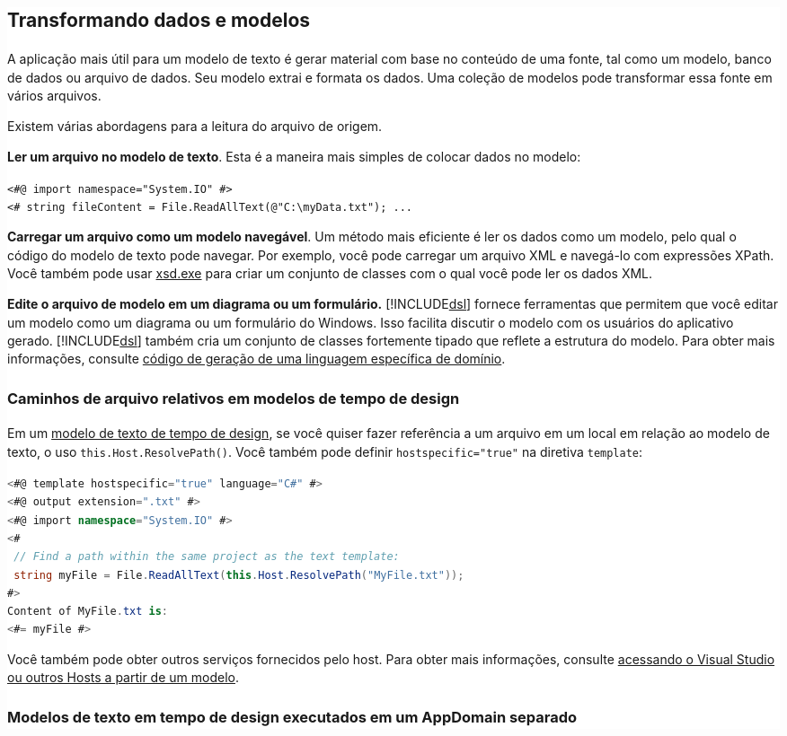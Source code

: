 ## <a name="transforming-data-and-models"></a>Transformando dados e modelos
 A aplicação mais útil para um modelo de texto é gerar material com base no conteúdo de uma fonte, tal como um modelo, banco de dados ou arquivo de dados. Seu modelo extrai e formata os dados. Uma coleção de modelos pode transformar essa fonte em vários arquivos.

 Existem várias abordagens para a leitura do arquivo de origem.

 **Ler um arquivo no modelo de texto**. Esta é a maneira mais simples de colocar dados no modelo:

```
<#@ import namespace="System.IO" #>
<# string fileContent = File.ReadAllText(@"C:\myData.txt"); ...
```

 **Carregar um arquivo como um modelo navegável**. Um método mais eficiente é ler os dados como um modelo, pelo qual o código do modelo de texto pode navegar. Por exemplo, você pode carregar um arquivo XML e navegá-lo com expressões XPath. Você também pode usar [xsd.exe](http://go.microsoft.com/fwlink/?LinkId=178765) para criar um conjunto de classes com o qual você pode ler os dados XML.

 **Edite o arquivo de modelo em um diagrama ou um formulário.** [!INCLUDE[dsl](../modeling/includes/dsl_md.md)] fornece ferramentas que permitem que você editar um modelo como um diagrama ou um formulário do Windows. Isso facilita discutir o modelo com os usuários do aplicativo gerado. [!INCLUDE[dsl](../modeling/includes/dsl_md.md)] também cria um conjunto de classes fortemente tipado que reflete a estrutura do modelo. Para obter mais informações, consulte [código de geração de uma linguagem específica de domínio](../modeling/generating-code-from-a-domain-specific-language.md).

### <a name="relative-file-paths-in-design-time-templates"></a>Caminhos de arquivo relativos em modelos de tempo de design
 Em um [modelo de texto de tempo de design](../modeling/design-time-code-generation-by-using-t4-text-templates.md), se você quiser fazer referência a um arquivo em um local em relação ao modelo de texto, o uso `this.Host.ResolvePath()`. Você também pode definir `hostspecific="true"` na diretiva `template`:

```csharp
<#@ template hostspecific="true" language="C#" #>
<#@ output extension=".txt" #>
<#@ import namespace="System.IO" #>
<#
 // Find a path within the same project as the text template:
 string myFile = File.ReadAllText(this.Host.ResolvePath("MyFile.txt"));
#>
Content of MyFile.txt is:
<#= myFile #>

```

Você também pode obter outros serviços fornecidos pelo host. Para obter mais informações, consulte [acessando o Visual Studio ou outros Hosts a partir de um modelo](http://msdn.microsoft.com/0556f20c-fef4-41a9-9597-53afab4ab9e4).

### <a name="design-time-text-templates-run-in-a-separate-appdomain"></a>Modelos de texto em tempo de design executados em um AppDomain separado
